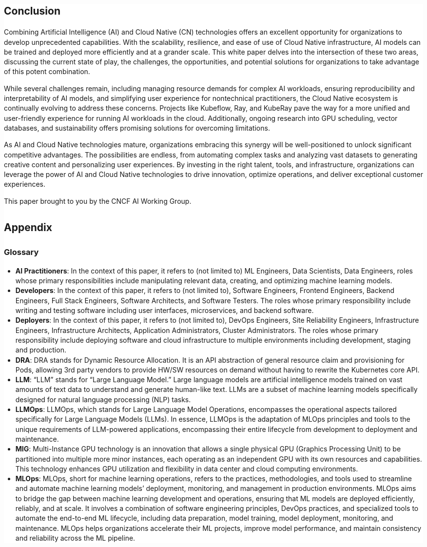 ## Conclusion
Combining Artificial Intelligence (AI) and Cloud Native (CN) technologies offers an excellent opportunity for organizations to develop unprecedented capabilities. With the scalability, resilience, and ease of use of Cloud Native infrastructure, AI models can be trained and deployed more efficiently and at a grander scale. This white paper delves into the intersection of these two areas, discussing the current state of play, the challenges, the opportunities, and potential solutions for organizations to take advantage of this potent combination.

While several challenges remain, including managing resource demands for complex AI workloads, ensuring reproducibility and interpretability of AI models, and simplifying user experience for nontechnical practitioners, the Cloud Native ecosystem is continually evolving to address these concerns. Projects like Kubeflow, Ray, and KubeRay pave the way for a more unified and user-friendly experience for running AI workloads in the cloud. Additionally, ongoing research into GPU scheduling, vector databases, and sustainability offers promising solutions for overcoming limitations.

As AI and Cloud Native technologies mature, organizations embracing this synergy will be well-positioned to unlock significant competitive advantages. The possibilities are endless, from automating complex tasks and analyzing vast datasets to generating creative content and personalizing user experiences. By investing in the right talent, tools, and infrastructure, organizations can leverage the power of AI and Cloud Native technologies to drive innovation, optimize operations, and deliver exceptional customer experiences.

This paper brought to you by the CNCF AI Working Group.

## Appendix

### Glossary

- **AI Practitioners**: In the context of this paper, it refers to (not limited to) ML Engineers, Data Scientists, Data Engineers, roles whose primary responsibilities include manipulating relevant data, creating, and optimizing machine learning models.
- **Developers**: In the context of this paper, it refers to (not limited to), Software Engineers, Frontend Engineers, Backend Engineers, Full Stack Engineers, Software Architects, and Software Testers. The roles whose primary responsibility include writing and testing software including user interfaces, microservices, and backend software.
- **Deployers**: In the context of this paper, it refers to (not limited to), DevOps Engineers, Site Reliability Engineers, Infrastructure Engineers, Infrastructure Architects, Application Administrators, Cluster Administrators. The roles whose primary responsibility include deploying software and cloud infrastructure to multiple environments including development, staging and production.
- **DRA**: DRA stands for Dynamic Resource Allocation. It is an API abstraction of general resource claim and provisioning for Pods, allowing 3rd party vendors to provide HW/SW resources on demand without having to rewrite the Kubernetes core API.
- **LLM**: “LLM” stands for “Large Language Model.” Large language models are artificial intelligence models trained on vast amounts of text data to understand and generate human-like text. LLMs are a subset of machine learning models specifically designed for natural language processing (NLP) tasks.
- **LLMOps**: LLMOps, which stands for Large Language Model Operations, encompasses the operational aspects tailored specifically for Large Language Models (LLMs). In essence, LLMOps is the adaptation of MLOps principles and tools to the unique requirements of LLM-powered applications, encompassing their entire lifecycle from development to deployment and maintenance.
- **MIG**: Multi-Instance GPU technology is an innovation that allows a single physical GPU (Graphics Processing Unit) to be partitioned into multiple more minor instances, each operating as an independent GPU with its own resources and capabilities. This technology enhances GPU utilization and flexibility in data center and cloud computing environments.
- **MLOps**: MLOps, short for machine learning operations, refers to the practices, methodologies, and tools used to streamline and automate machine learning models’ deployment, monitoring, and management in production environments. MLOps aims to bridge the gap between machine learning development and operations, ensuring that ML models are deployed efficiently, reliably, and at scale. It involves a combination of software engineering principles, DevOps practices, and specialized tools to automate the end-to-end ML lifecycle, including data preparation, model training, model deployment, monitoring, and maintenance. MLOps helps organizations accelerate their ML projects, improve model performance, and maintain consistency and reliability across the ML pipeline.